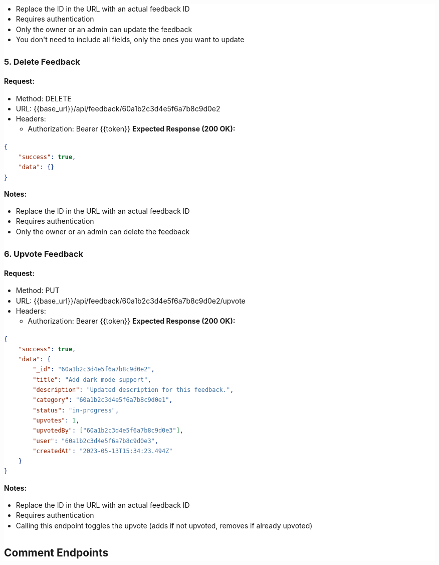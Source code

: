 - Replace the ID in the URL with an actual feedback ID
- Requires authentication
- Only the owner or an admin can update the feedback
- You don't need to include all fields, only the ones you want to update

### 5. Delete Feedback
**Request:**
- Method: DELETE
- URL: {{base_url}}/api/feedback/60a1b2c3d4e5f6a7b8c9d0e2
- Headers:
  - Authorization: Bearer {{token}}
**Expected Response (200 OK):**
```json
{
    "success": true,
    "data": {}
}
```
**Notes:**
- Replace the ID in the URL with an actual feedback ID
- Requires authentication
- Only the owner or an admin can delete the feedback

### 6. Upvote Feedback
**Request:**
- Method: PUT
- URL: {{base_url}}/api/feedback/60a1b2c3d4e5f6a7b8c9d0e2/upvote
- Headers:
  - Authorization: Bearer {{token}}
**Expected Response (200 OK):**
```json
{
    "success": true,
    "data": {
        "_id": "60a1b2c3d4e5f6a7b8c9d0e2",
        "title": "Add dark mode support",
        "description": "Updated description for this feedback.",
        "category": "60a1b2c3d4e5f6a7b8c9d0e1",
        "status": "in-progress",
        "upvotes": 1,
        "upvotedBy": ["60a1b2c3d4e5f6a7b8c9d0e3"],
        "user": "60a1b2c3d4e5f6a7b8c9d0e3",
        "createdAt": "2023-05-13T15:34:23.494Z"
    }
}
```
**Notes:**
- Replace the ID in the URL with an actual feedback ID
- Requires authentication
- Calling this endpoint toggles the upvote (adds if not upvoted, removes if already upvoted)

## Comment Endpoints
